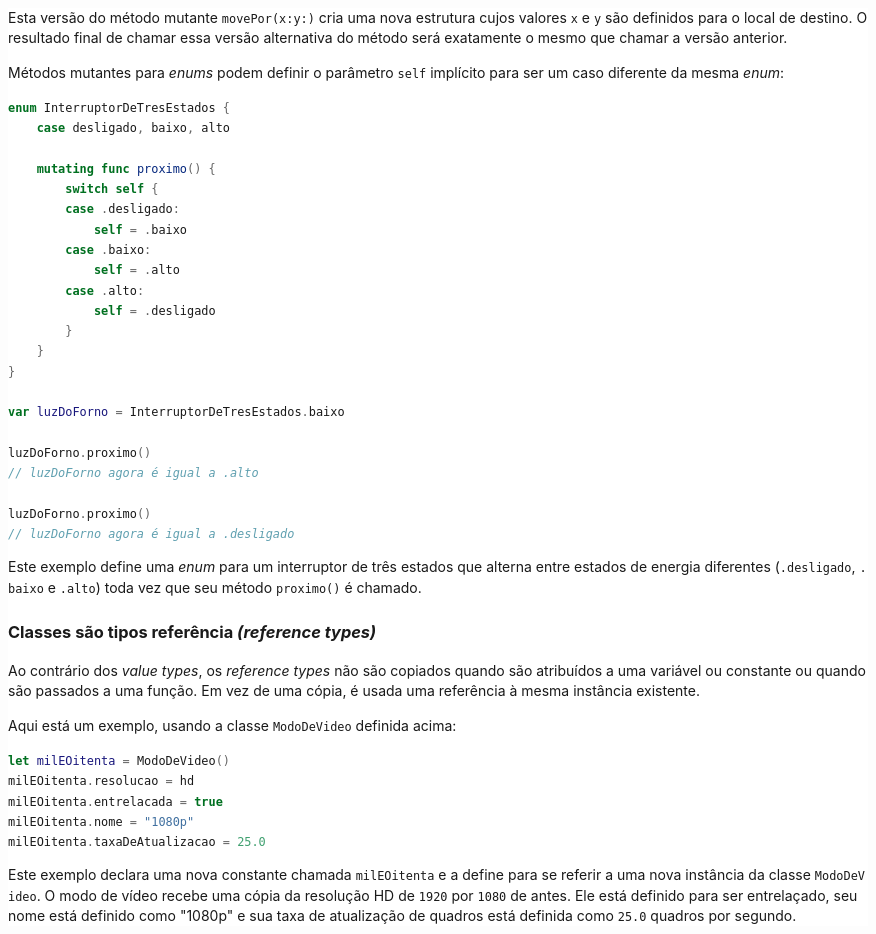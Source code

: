 Esta versão do método mutante `movePor(x:y:)` cria uma nova estrutura cujos valores `x` e `y` são definidos para o local de destino. O resultado final de chamar essa versão alternativa do método será exatamente o mesmo que chamar a versão anterior.

Métodos mutantes para _enums_ podem definir o parâmetro `self` implícito para ser um caso diferente da mesma _enum_:

``` swift
enum InterruptorDeTresEstados {
    case desligado, baixo, alto
    
    mutating func proximo() {
        switch self {
        case .desligado:
            self = .baixo
        case .baixo:
            self = .alto
        case .alto:
            self = .desligado
        }
    }
}

var luzDoForno = InterruptorDeTresEstados.baixo

luzDoForno.proximo()
// luzDoForno agora é igual a .alto

luzDoForno.proximo()
// luzDoForno agora é igual a .desligado
```

Este exemplo define uma _enum_ para um interruptor de três estados que alterna entre estados de energia diferentes (`.desligado`, `.baixo` e `.alto`) toda vez que seu método `proximo()` é chamado.

### Classes são tipos referência _(reference types)_

Ao contrário dos _value types_, os _reference types_ não são copiados quando são atribuídos a uma variável ou constante ou quando são passados ​​a uma função. Em vez de uma cópia, é usada uma referência à mesma instância existente.

Aqui está um exemplo, usando a classe `ModoDeVideo` definida acima:

``` swift
let milEOitenta = ModoDeVideo()
milEOitenta.resolucao = hd
milEOitenta.entrelacada = true
milEOitenta.nome = "1080p"
milEOitenta.taxaDeAtualizacao = 25.0
```

Este exemplo declara uma nova constante chamada `milEOitenta` e a define para se referir a uma nova instância da classe `ModoDeVideo`. O modo de vídeo recebe uma cópia da resolução HD de `1920` por `1080` de antes. Ele está definido para ser entrelaçado, seu nome está definido como "1080p" e sua taxa de atualização de quadros está definida como `25.0` quadros por segundo.
